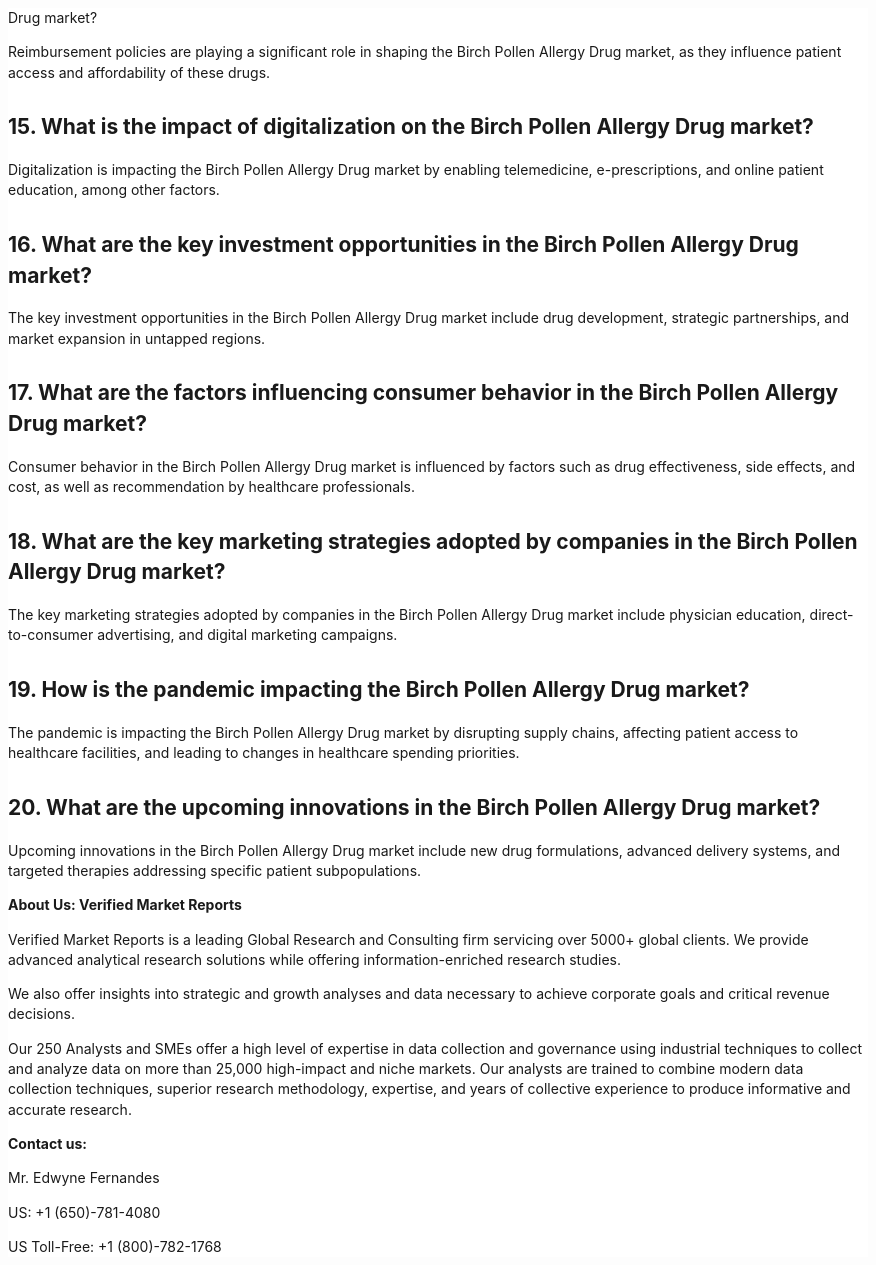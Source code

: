 Drug market?</h2> <p>Reimbursement policies are playing a significant role in shaping the Birch Pollen Allergy Drug market, as they influence patient access and affordability of these drugs.</p> <h2>15. What is the impact of digitalization on the Birch Pollen Allergy Drug market?</h2> <p>Digitalization is impacting the Birch Pollen Allergy Drug market by enabling telemedicine, e-prescriptions, and online patient education, among other factors.</p> <h2>16. What are the key investment opportunities in the Birch Pollen Allergy Drug market?</h2> <p>The key investment opportunities in the Birch Pollen Allergy Drug market include drug development, strategic partnerships, and market expansion in untapped regions.</p> <h2>17. What are the factors influencing consumer behavior in the Birch Pollen Allergy Drug market?</h2> <p>Consumer behavior in the Birch Pollen Allergy Drug market is influenced by factors such as drug effectiveness, side effects, and cost, as well as recommendation by healthcare professionals.</p> <h2>18. What are the key marketing strategies adopted by companies in the Birch Pollen Allergy Drug market?</h2> <p>The key marketing strategies adopted by companies in the Birch Pollen Allergy Drug market include physician education, direct-to-consumer advertising, and digital marketing campaigns.</p> <h2>19. How is the pandemic impacting the Birch Pollen Allergy Drug market?</h2> <p>The pandemic is impacting the Birch Pollen Allergy Drug market by disrupting supply chains, affecting patient access to healthcare facilities, and leading to changes in healthcare spending priorities.</p> <h2>20. What are the upcoming innovations in the Birch Pollen Allergy Drug market?</h2> <p>Upcoming innovations in the Birch Pollen Allergy Drug market include new drug formulations, advanced delivery systems, and targeted therapies addressing specific patient subpopulations.</p></body></html></h3><p id="" class=""><strong>About Us: Verified Market Reports</strong></p><p id="" class="">Verified Market Reports is a leading Global Research and Consulting firm servicing over 5000+ global clients. We provide advanced analytical research solutions while offering information-enriched research studies.</p><p id="" class="">We also offer insights into strategic and growth analyses and data necessary to achieve corporate goals and critical revenue decisions.</p><p id="" class="">Our 250 Analysts and SMEs offer a high level of expertise in data collection and governance using industrial techniques to collect and analyze data on more than 25,000 high-impact and niche markets. Our analysts are trained to combine modern data collection techniques, superior research methodology, expertise, and years of collective experience to produce informative and accurate research.</p><p id="" class=""><strong>Contact us:</strong></p><p id="" class="">Mr. Edwyne Fernandes</p><p id="" class="">US: +1 (650)-781-4080</p><p id="" class="">US Toll-Free: +1 (800)-782-1768</p>
